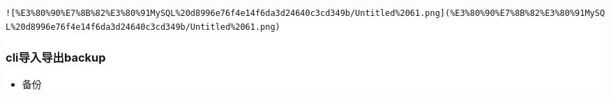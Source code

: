     ![%E3%80%90%E7%8B%82%E3%80%91MySQL%20d8996e76f4e14f6da3d24640c3cd349b/Untitled%2061.png](%E3%80%90%E7%8B%82%E3%80%91MySQL%20d8996e76f4e14f6da3d24640c3cd349b/Untitled%2061.png)

### cli导入导出backup

- 备份
